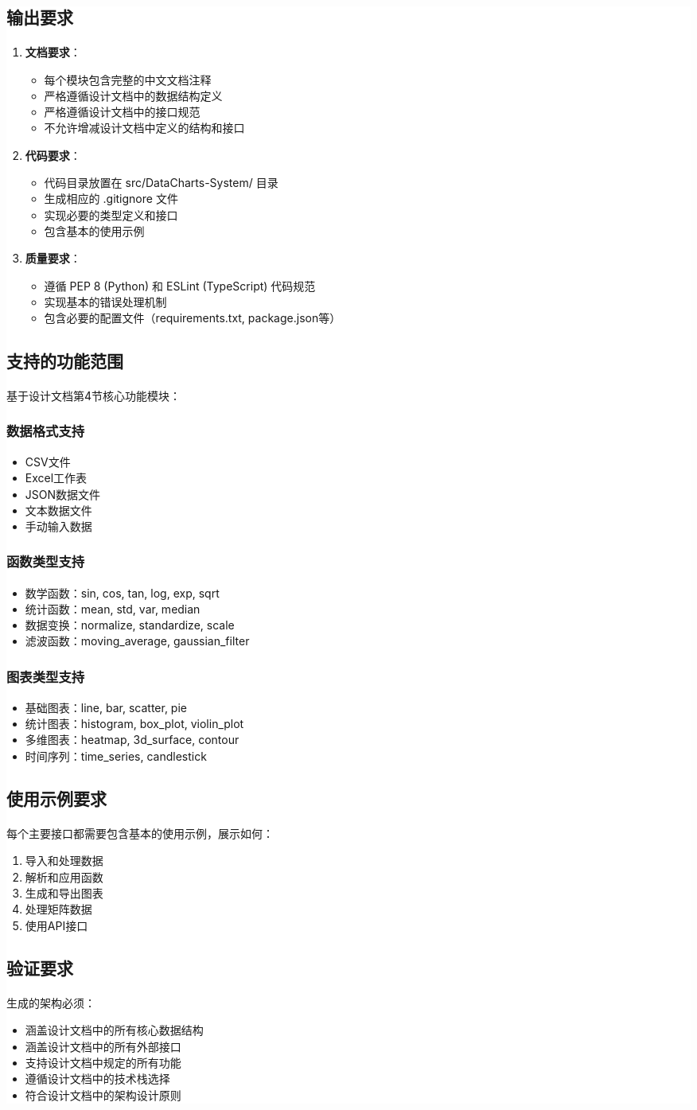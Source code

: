 
## 输出要求

1. **文档要求**：
   - 每个模块包含完整的中文文档注释
   - 严格遵循设计文档中的数据结构定义
   - 严格遵循设计文档中的接口规范
   - 不允许增减设计文档中定义的结构和接口

2. **代码要求**：
   - 代码目录放置在 src/DataCharts-System/ 目录
   - 生成相应的 .gitignore 文件
   - 实现必要的类型定义和接口
   - 包含基本的使用示例

3. **质量要求**：
   - 遵循 PEP 8 (Python) 和 ESLint (TypeScript) 代码规范
   - 实现基本的错误处理机制
   - 包含必要的配置文件（requirements.txt, package.json等）

## 支持的功能范围

基于设计文档第4节核心功能模块：

### 数据格式支持
- CSV文件
- Excel工作表
- JSON数据文件
- 文本数据文件
- 手动输入数据

### 函数类型支持
- 数学函数：sin, cos, tan, log, exp, sqrt
- 统计函数：mean, std, var, median
- 数据变换：normalize, standardize, scale
- 滤波函数：moving_average, gaussian_filter

### 图表类型支持
- 基础图表：line, bar, scatter, pie
- 统计图表：histogram, box_plot, violin_plot
- 多维图表：heatmap, 3d_surface, contour
- 时间序列：time_series, candlestick

## 使用示例要求

每个主要接口都需要包含基本的使用示例，展示如何：
1. 导入和处理数据
2. 解析和应用函数
3. 生成和导出图表
4. 处理矩阵数据
5. 使用API接口

## 验证要求

生成的架构必须：
- 涵盖设计文档中的所有核心数据结构
- 涵盖设计文档中的所有外部接口
- 支持设计文档中规定的所有功能
- 遵循设计文档中的技术栈选择
- 符合设计文档中的架构设计原则